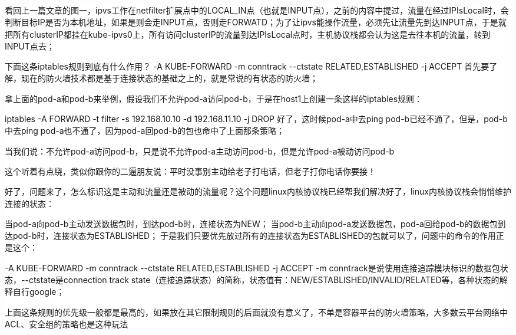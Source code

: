 看回上一篇文章的图一，ipvs工作在netfilter扩展点中的LOCAL_IN点（也就是INPUT点），之前的内容中提过，流量在经过IPIsLocal时，会判断目标IP是否为本机地址，如果是则会走INPUT点，否则走FORWATD；为了让ipvs能操作流量，必须先让流量先到达INPUT点，于是就把所有clusterIP都挂在kube-ipvs0上，所有访问clusterIP的流量到达IPIsLocal点时，主机协议栈都会认为这是去往本机的流量，转到INPUT点去；

下面这条iptables规则到底有什么作用？
-A KUBE-FORWARD -m conntrack --ctstate RELATED,ESTABLISHED -j ACCEPT
首先要了解，现在的防火墙技术都是基于连接状态的基础之上的，就是常说的有状态的防火墙；

拿上面的pod-a和pod-b来举例，假设我们不允许pod-a访问pod-b，于是在host1上创建一条这样的iptables规则：

iptables -A FORWARD -t filter -s 192.168.10.10 -d 192.168.11.10 -j DROP
好了，这时候pod-a中去ping pod-b已经不通了，但是，pod-b中去ping pod-a也不通了，因为pod-a回pod-b的包也命中了上面那条策略；

当我们说：不允许pod-a访问pod-b，只是说不允许pod-a主动访问pod-b，但是允许pod-a被动访问pod-b

这个听着有点绕，类似你跟你的二逼朋友说：平时没事别主动给老子打电话，但老子打你电话你要接！

好了，问题来了，怎么标识这是主动和流量还是被动的流量呢？这个问题linux内核协议栈已经帮我们解决好了，linux内核协议栈会悄悄维护连接的状态：

当pod-a向pod-b主动发送数据包时，到达pod-b时，连接状态为NEW；
当pod-b主动向pod-a发送数据包，pod-a回给pod-b的数据包到达pod-b时，连接状态为ESTABLISHED；
于是我们只要优先放过所有的连接状态为ESTABLISHED的包就可以了，问题中的命令的作用正是这个：

-A KUBE-FORWARD -m conntrack --ctstate RELATED,ESTABLISHED -j ACCEPT
-m conntrack是说使用连接追踪模块标识的数据包状态，--ctstate是connection track state（连接追踪状态）的简称，状态值有：NEW/ESTABLISHED/INVALID/RELATED等，各种状态的解释自行google；

上面这条规则的优先级一般都是最高的，如果放在其它限制规则的后面就没有意义了，不单是容器平台的防火墙策略，大多数云平台网络中ACL、安全组的策略也是这种玩法